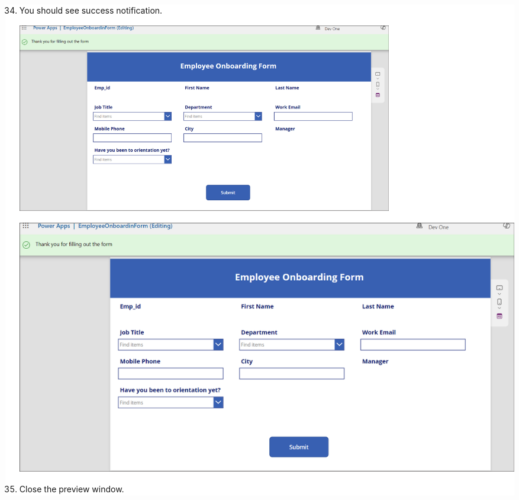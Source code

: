 
34. You should see success notification.

    <img src="./media/image92.png" style="width:6.5in;height:3.27361in" />

    ![](./media/image92.png)


35. Close the preview window.
